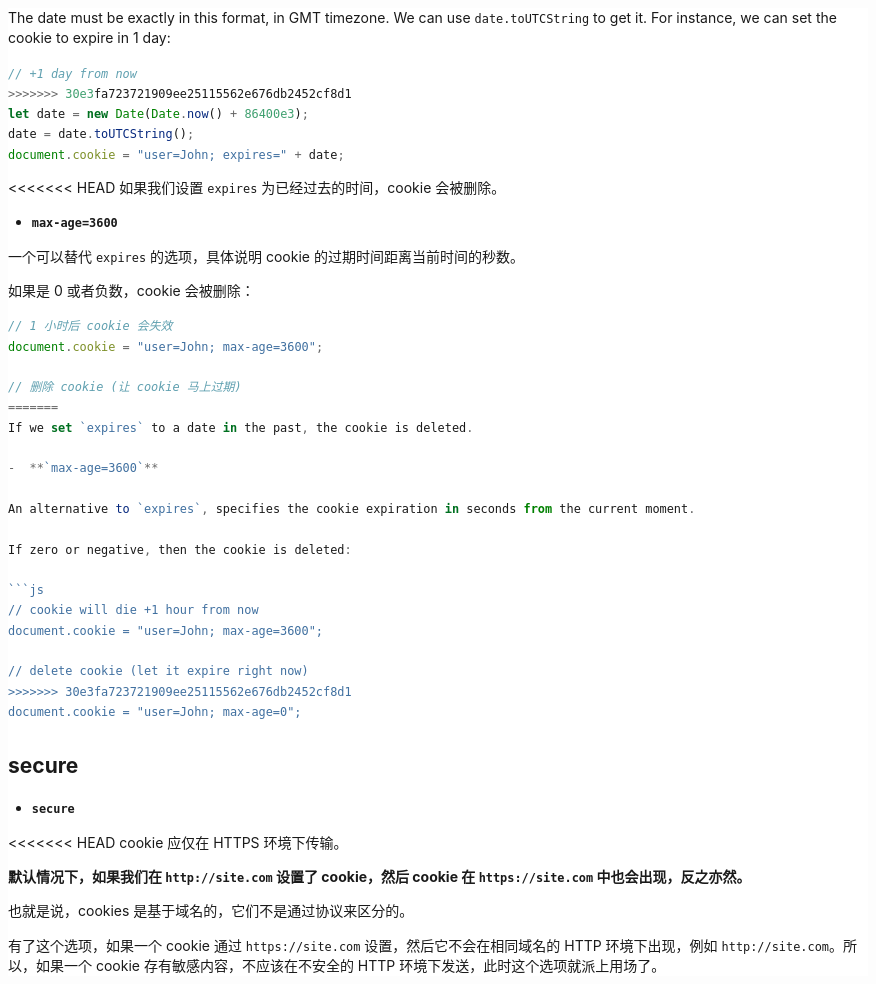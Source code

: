 The date must be exactly in this format, in GMT timezone. We can use `date.toUTCString` to get it. For instance, we can set the cookie to expire in 1 day:

```js
// +1 day from now
>>>>>>> 30e3fa723721909ee25115562e676db2452cf8d1
let date = new Date(Date.now() + 86400e3);
date = date.toUTCString();
document.cookie = "user=John; expires=" + date;
```

<<<<<<< HEAD
如果我们设置 `expires` 为已经过去的时间，cookie 会被删除。

-  **`max-age=3600`**

一个可以替代 `expires` 的选项，具体说明 cookie 的过期时间距离当前时间的秒数。

如果是 0 或者负数，cookie 会被删除：

```js
// 1 小时后 cookie 会失效
document.cookie = "user=John; max-age=3600";

// 删除 cookie (让 cookie 马上过期)
=======
If we set `expires` to a date in the past, the cookie is deleted.

-  **`max-age=3600`**

An alternative to `expires`, specifies the cookie expiration in seconds from the current moment.

If zero or negative, then the cookie is deleted:

```js
// cookie will die +1 hour from now
document.cookie = "user=John; max-age=3600";

// delete cookie (let it expire right now)
>>>>>>> 30e3fa723721909ee25115562e676db2452cf8d1
document.cookie = "user=John; max-age=0";
```  

## secure

- **`secure`**

<<<<<<< HEAD
cookie 应仅在 HTTPS 环境下传输。

**默认情况下，如果我们在 `http://site.com` 设置了 cookie，然后 cookie 在 `https://site.com` 中也会出现，反之亦然。**

也就是说，cookies 是基于域名的，它们不是通过协议来区分的。

有了这个选项，如果一个 cookie 通过 `https://site.com` 设置，然后它不会在相同域名的 HTTP 环境下出现，例如 `http://site.com`。所以，如果一个 cookie 存有敏感内容，不应该在不安全的 HTTP 环境下发送，此时这个选项就派上用场了。
